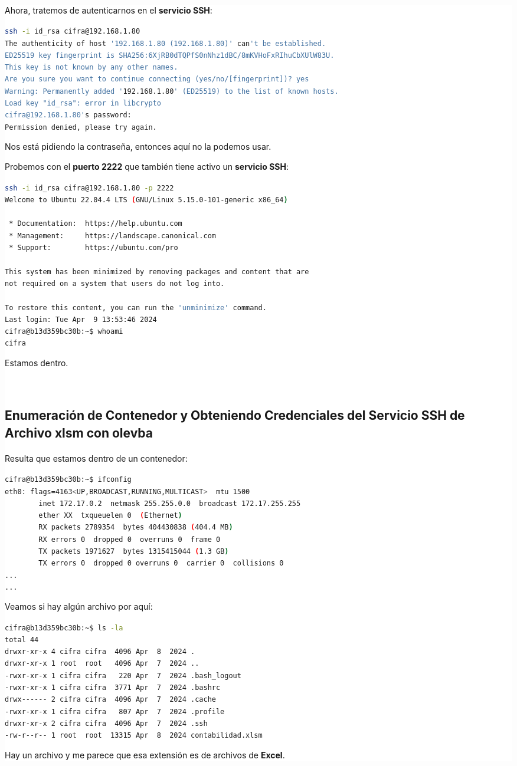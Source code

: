 Ahora, tratemos de autenticarnos en el **servicio SSH**:
```bash
ssh -i id_rsa cifra@192.168.1.80
The authenticity of host '192.168.1.80 (192.168.1.80)' can't be established.
ED25519 key fingerprint is SHA256:6XjRB0dTQPfS0nNhz1dBC/8mKVHoFxRIhuCbXUlW83U.
This key is not known by any other names.
Are you sure you want to continue connecting (yes/no/[fingerprint])? yes
Warning: Permanently added '192.168.1.80' (ED25519) to the list of known hosts.
Load key "id_rsa": error in libcrypto
cifra@192.168.1.80's password: 
Permission denied, please try again.
```
Nos está pidiendo la contraseña, entonces aquí no la podemos usar.

Probemos con el **puerto 2222** que también tiene activo un **servicio SSH**:
```bash
ssh -i id_rsa cifra@192.168.1.80 -p 2222
Welcome to Ubuntu 22.04.4 LTS (GNU/Linux 5.15.0-101-generic x86_64)

 * Documentation:  https://help.ubuntu.com
 * Management:     https://landscape.canonical.com
 * Support:        https://ubuntu.com/pro

This system has been minimized by removing packages and content that are
not required on a system that users do not log into.

To restore this content, you can run the 'unminimize' command.
Last login: Tue Apr  9 13:53:46 2024
cifra@b13d359bc30b:~$ whoami
cifra
```
Estamos dentro.

<br>

<h2 id="Contenedor">Enumeración de Contenedor y Obteniendo Credenciales del Servicio SSH de Archivo xlsm con olevba</h2>

Resulta que estamos dentro de un contenedor:
```bash
cifra@b13d359bc30b:~$ ifconfig
eth0: flags=4163<UP,BROADCAST,RUNNING,MULTICAST>  mtu 1500
        inet 172.17.0.2  netmask 255.255.0.0  broadcast 172.17.255.255
        ether XX  txqueuelen 0  (Ethernet)
        RX packets 2789354  bytes 404430838 (404.4 MB)
        RX errors 0  dropped 0  overruns 0  frame 0
        TX packets 1971627  bytes 1315415044 (1.3 GB)
        TX errors 0  dropped 0 overruns 0  carrier 0  collisions 0
...
...
```

Veamos si hay algún archivo por aquí:
```bash
cifra@b13d359bc30b:~$ ls -la
total 44
drwxr-xr-x 4 cifra cifra  4096 Apr  8  2024 .
drwxr-xr-x 1 root  root   4096 Apr  7  2024 ..
-rwxr-xr-x 1 cifra cifra   220 Apr  7  2024 .bash_logout
-rwxr-xr-x 1 cifra cifra  3771 Apr  7  2024 .bashrc
drwx------ 2 cifra cifra  4096 Apr  7  2024 .cache
-rwxr-xr-x 1 cifra cifra   807 Apr  7  2024 .profile
drwxr-xr-x 2 cifra cifra  4096 Apr  7  2024 .ssh
-rw-r--r-- 1 root  root  13315 Apr  8  2024 contabilidad.xlsm
```
Hay un archivo y me parece que esa extensión es de archivos de **Excel**.
